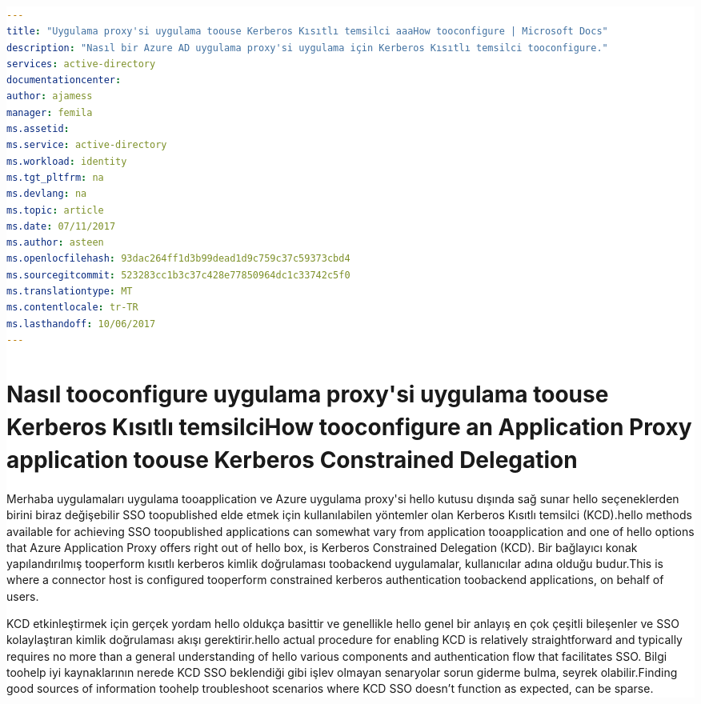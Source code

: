 ```yaml
---
title: "Uygulama proxy'si uygulama toouse Kerberos Kısıtlı temsilci aaaHow tooconfigure | Microsoft Docs"
description: "Nasıl bir Azure AD uygulama proxy'si uygulama için Kerberos Kısıtlı temsilci tooconfigure."
services: active-directory
documentationcenter: 
author: ajamess
manager: femila
ms.assetid: 
ms.service: active-directory
ms.workload: identity
ms.tgt_pltfrm: na
ms.devlang: na
ms.topic: article
ms.date: 07/11/2017
ms.author: asteen
ms.openlocfilehash: 93dac264ff1d3b99dead1d9c759c37c59373cbd4
ms.sourcegitcommit: 523283cc1b3c37c428e77850964dc1c33742c5f0
ms.translationtype: MT
ms.contentlocale: tr-TR
ms.lasthandoff: 10/06/2017
---
```

# <a name="how-tooconfigure-an-application-proxy-application-toouse-kerberos-constrained-delegation"></a><span data-ttu-id="cd3ad-103">Nasıl tooconfigure uygulama proxy'si uygulama toouse Kerberos Kısıtlı temsilci</span><span class="sxs-lookup"><span data-stu-id="cd3ad-103">How tooconfigure an Application Proxy application toouse Kerberos Constrained Delegation</span></span>

<span data-ttu-id="cd3ad-104">Merhaba uygulamaları uygulama tooapplication ve Azure uygulama proxy'si hello kutusu dışında sağ sunar hello seçeneklerden birini biraz değişebilir SSO toopublished elde etmek için kullanılabilen yöntemler olan Kerberos Kısıtlı temsilci (KCD).</span><span class="sxs-lookup"><span data-stu-id="cd3ad-104">hello methods available for achieving SSO toopublished applications can somewhat vary from application tooapplication and one of hello options that Azure Application Proxy offers right out of hello box, is Kerberos Constrained Delegation (KCD).</span></span> <span data-ttu-id="cd3ad-105">Bir bağlayıcı konak yapılandırılmış tooperform kısıtlı kerberos kimlik doğrulaması toobackend uygulamalar, kullanıcılar adına olduğu budur.</span><span class="sxs-lookup"><span data-stu-id="cd3ad-105">This is where a connector host is configured tooperform constrained kerberos authentication toobackend applications, on behalf of users.</span></span>

<span data-ttu-id="cd3ad-106">KCD etkinleştirmek için gerçek yordam hello oldukça basittir ve genellikle hello genel bir anlayış en çok çeşitli bileşenler ve SSO kolaylaştıran kimlik doğrulaması akışı gerektirir.</span><span class="sxs-lookup"><span data-stu-id="cd3ad-106">hello actual procedure for enabling KCD is relatively straightforward and typically requires no more than a general understanding of hello various components and authentication flow that facilitates SSO.</span></span> <span data-ttu-id="cd3ad-107">Bilgi toohelp iyi kaynaklarının nerede KCD SSO beklendiği gibi işlev olmayan senaryolar sorun giderme bulma, seyrek olabilir.</span><span class="sxs-lookup"><span data-stu-id="cd3ad-107">Finding good sources of information toohelp troubleshoot scenarios where KCD SSO doesn’t function as expected, can be sparse.</span></span>
